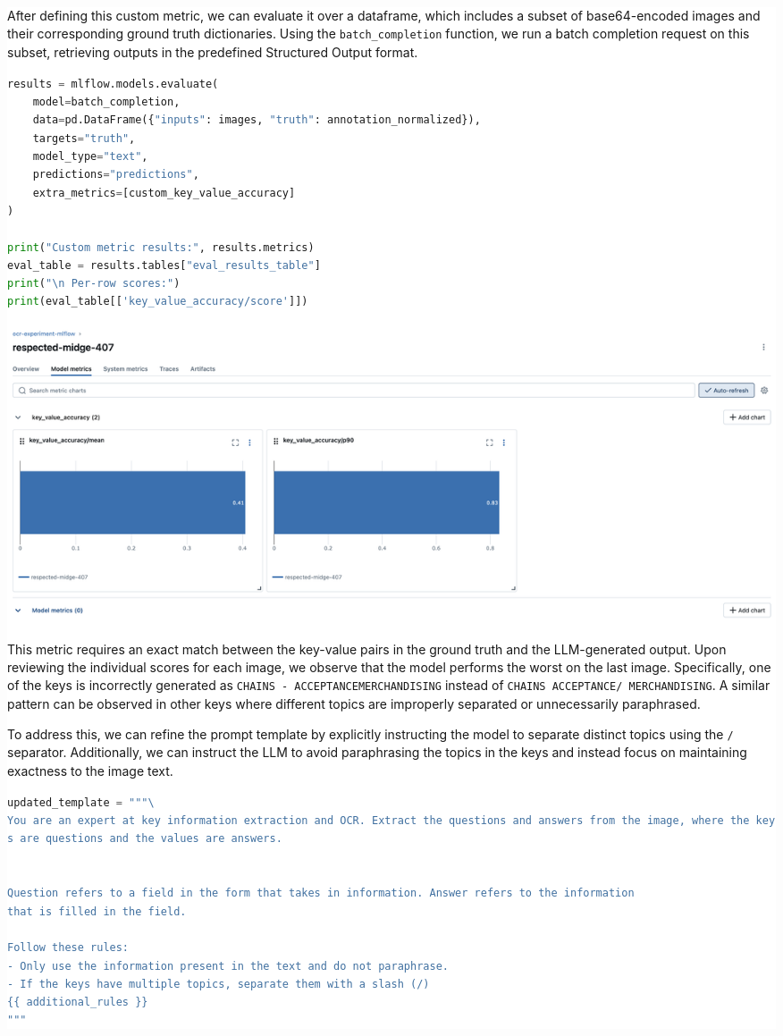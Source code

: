 After defining this custom metric, we can evaluate it over a dataframe, which includes a subset of base64-encoded images and their corresponding ground truth dictionaries. Using the `batch_completion` function, we run a batch completion request on this subset, retrieving outputs in the predefined Structured Output format.

```python
results = mlflow.models.evaluate(
    model=batch_completion,
    data=pd.DataFrame({"inputs": images, "truth": annotation_normalized}),
    targets="truth",
    model_type="text",
    predictions="predictions",
    extra_metrics=[custom_key_value_accuracy]
)

print("Custom metric results:", results.metrics)
eval_table = results.tables["eval_results_table"]
print("\n Per-row scores:")
print(eval_table[['key_value_accuracy/score']])
```

![MLflow UI showing the metric key_value_accuracy computed for a single run](/img/blog/prompt-evaluate/new_eval_metrics.png)

This metric requires an exact match between the key-value pairs in the ground truth and the LLM-generated output. Upon reviewing the individual scores for each image, we observe that the model performs the worst on the last image. Specifically, one of the keys is incorrectly generated as `CHAINS - ACCEPTANCEMERCHANDISING` instead of `CHAINS ACCEPTANCE/ MERCHANDISING`. A similar pattern can be observed in other keys where different topics are improperly separated or unnecessarily paraphrased.

To address this, we can refine the prompt template by explicitly instructing the model to separate distinct topics using the `/` separator. Additionally, we can instruct the LLM to avoid paraphrasing the topics in the keys and instead focus on maintaining exactness to the image text.

```python
updated_template = """\
You are an expert at key information extraction and OCR. Extract the questions and answers from the image, where the keys are questions and the values are answers.


Question refers to a field in the form that takes in information. Answer refers to the information
that is filled in the field.

Follow these rules:
- Only use the information present in the text and do not paraphrase.
- If the keys have multiple topics, separate them with a slash (/)
{{ additional_rules }}
"""
```
